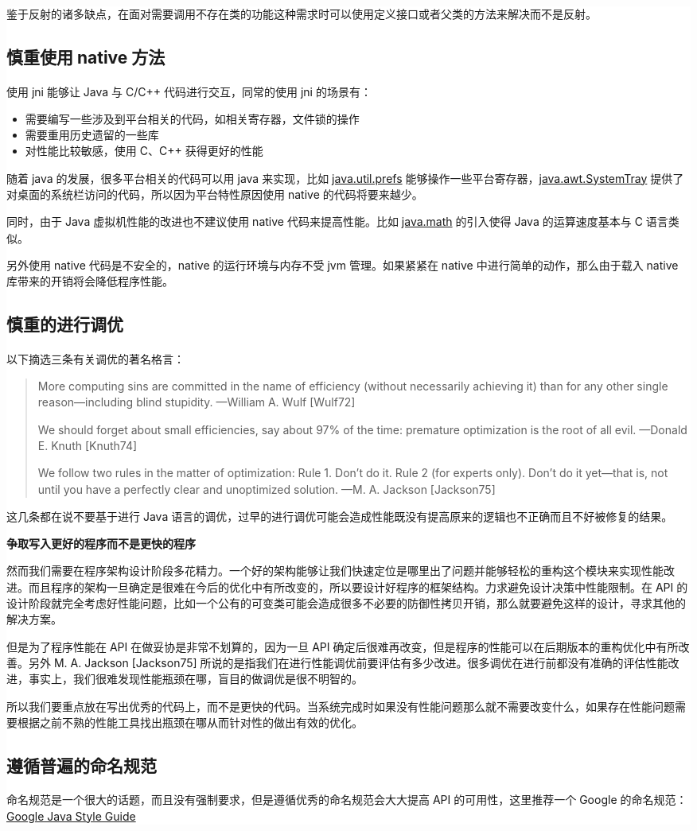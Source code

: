 鉴于反射的诸多缺点，在面对需要调用不存在类的功能这种需求时可以使用定义接口或者父类的方法来解决而不是反射。

## 慎重使用 native 方法

使用 jni 能够让 Java 与 C/C++ 代码进行交互，同常的使用 jni 的场景有：

- 需要编写一些涉及到平台相关的代码，如相关寄存器，文件锁的操作
- 需要重用历史遗留的一些库
- 对性能比较敏感，使用 C、C++ 获得更好的性能

随着 java 的发展，很多平台相关的代码可以用 java 来实现，比如 [java.util.prefs](https://github.com/openjdk-mirror/jdk7u-jdk/tree/master/src/share/classes/java/util/prefs) 能够操作一些平台寄存器，[java.awt.SystemTray](https://github.com/openjdk-mirror/jdk7u-jdk/blob/master/src/share/classes/java/awt/SystemTray.java) 提供了对桌面的系统栏访问的代码，所以因为平台特性原因使用 native 的代码将要来越少。

同时，由于 Java 虚拟机性能的改进也不建议使用 native 代码来提高性能。比如 [java.math](https://github.com/openjdk-mirror/jdk7u-jdk/tree/master/src/share/classes/java/math) 的引入使得 Java 的运算速度基本与 C 语言类似。

另外使用 native 代码是不安全的，native 的运行环境与内存不受 jvm 管理。如果紧紧在 native 中进行简单的动作，那么由于载入 native 库带来的开销将会降低程序性能。

## 慎重的进行调优

以下摘选三条有关调优的著名格言：

> More computing sins are committed in the name of efficiency (without necessarily achieving it) than for any other single reason—including blind stupidity.
> —William A. Wulf [Wulf72]
>
> We should forget about small efficiencies, say about 97% of the time: premature optimization is the root of all evil.
> —Donald E. Knuth [Knuth74]
>
> We follow two rules in the matter of optimization:
> Rule 1. Don’t do it.
> Rule 2 (for experts only). Don’t do it yet—that is, not until you have a perfectly clear and unoptimized solution.
> —M. A. Jackson [Jackson75]

这几条都在说不要基于进行 Java 语言的调优，过早的进行调优可能会造成性能既没有提高原来的逻辑也不正确而且不好被修复的结果。

**争取写入更好的程序而不是更快的程序**

然而我们需要在程序架构设计阶段多花精力。一个好的架构能够让我们快速定位是哪里出了问题并能够轻松的重构这个模块来实现性能改进。而且程序的架构一旦确定是很难在今后的优化中有所改变的，所以要设计好程序的框架结构。力求避免设计决策中性能限制。在 API 的设计阶段就完全考虑好性能问题，比如一个公有的可变类可能会造成很多不必要的防御性拷贝开销，那么就要避免这样的设计，寻求其他的解决方案。

但是为了程序性能在 API 在做妥协是非常不划算的，因为一旦 API 确定后很难再改变，但是程序的性能可以在后期版本的重构优化中有所改善。另外 M. A. Jackson [Jackson75] 所说的是指我们在进行性能调优前要评估有多少改进。很多调优在进行前都没有准确的评估性能改进，事实上，我们很难发现性能瓶颈在哪，盲目的做调优是很不明智的。

所以我们要重点放在写出优秀的代码上，而不是更快的代码。当系统完成时如果没有性能问题那么就不需要改变什么，如果存在性能问题需要根据之前不熟的性能工具找出瓶颈在哪从而针对性的做出有效的优化。

## 遵循普遍的命名规范

命名规范是一个很大的话题，而且没有强制要求，但是遵循优秀的命名规范会大大提高 API 的可用性，这里推荐一个 Google 的命名规范：[Google Java Style Guide](https://google.github.io/styleguide/javaguide.html)
